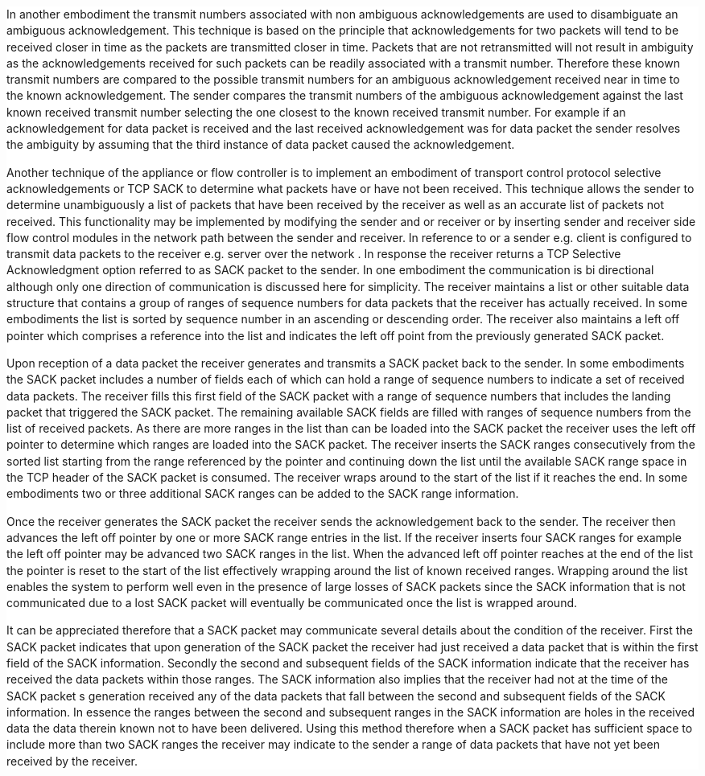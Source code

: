 In another embodiment the transmit numbers associated with non ambiguous acknowledgements are used to disambiguate an ambiguous acknowledgement. This technique is based on the principle that acknowledgements for two packets will tend to be received closer in time as the packets are transmitted closer in time. Packets that are not retransmitted will not result in ambiguity as the acknowledgements received for such packets can be readily associated with a transmit number. Therefore these known transmit numbers are compared to the possible transmit numbers for an ambiguous acknowledgement received near in time to the known acknowledgement. The sender compares the transmit numbers of the ambiguous acknowledgement against the last known received transmit number selecting the one closest to the known received transmit number. For example if an acknowledgement for data packet is received and the last received acknowledgement was for data packet the sender resolves the ambiguity by assuming that the third instance of data packet caused the acknowledgement.

Another technique of the appliance or flow controller is to implement an embodiment of transport control protocol selective acknowledgements or TCP SACK to determine what packets have or have not been received. This technique allows the sender to determine unambiguously a list of packets that have been received by the receiver as well as an accurate list of packets not received. This functionality may be implemented by modifying the sender and or receiver or by inserting sender and receiver side flow control modules in the network path between the sender and receiver. In reference to or a sender e.g. client is configured to transmit data packets to the receiver e.g. server over the network . In response the receiver returns a TCP Selective Acknowledgment option referred to as SACK packet to the sender. In one embodiment the communication is bi directional although only one direction of communication is discussed here for simplicity. The receiver maintains a list or other suitable data structure that contains a group of ranges of sequence numbers for data packets that the receiver has actually received. In some embodiments the list is sorted by sequence number in an ascending or descending order. The receiver also maintains a left off pointer which comprises a reference into the list and indicates the left off point from the previously generated SACK packet.

Upon reception of a data packet the receiver generates and transmits a SACK packet back to the sender. In some embodiments the SACK packet includes a number of fields each of which can hold a range of sequence numbers to indicate a set of received data packets. The receiver fills this first field of the SACK packet with a range of sequence numbers that includes the landing packet that triggered the SACK packet. The remaining available SACK fields are filled with ranges of sequence numbers from the list of received packets. As there are more ranges in the list than can be loaded into the SACK packet the receiver uses the left off pointer to determine which ranges are loaded into the SACK packet. The receiver inserts the SACK ranges consecutively from the sorted list starting from the range referenced by the pointer and continuing down the list until the available SACK range space in the TCP header of the SACK packet is consumed. The receiver wraps around to the start of the list if it reaches the end. In some embodiments two or three additional SACK ranges can be added to the SACK range information.

Once the receiver generates the SACK packet the receiver sends the acknowledgement back to the sender. The receiver then advances the left off pointer by one or more SACK range entries in the list. If the receiver inserts four SACK ranges for example the left off pointer may be advanced two SACK ranges in the list. When the advanced left off pointer reaches at the end of the list the pointer is reset to the start of the list effectively wrapping around the list of known received ranges. Wrapping around the list enables the system to perform well even in the presence of large losses of SACK packets since the SACK information that is not communicated due to a lost SACK packet will eventually be communicated once the list is wrapped around.

It can be appreciated therefore that a SACK packet may communicate several details about the condition of the receiver. First the SACK packet indicates that upon generation of the SACK packet the receiver had just received a data packet that is within the first field of the SACK information. Secondly the second and subsequent fields of the SACK information indicate that the receiver has received the data packets within those ranges. The SACK information also implies that the receiver had not at the time of the SACK packet s generation received any of the data packets that fall between the second and subsequent fields of the SACK information. In essence the ranges between the second and subsequent ranges in the SACK information are holes in the received data the data therein known not to have been delivered. Using this method therefore when a SACK packet has sufficient space to include more than two SACK ranges the receiver may indicate to the sender a range of data packets that have not yet been received by the receiver.
